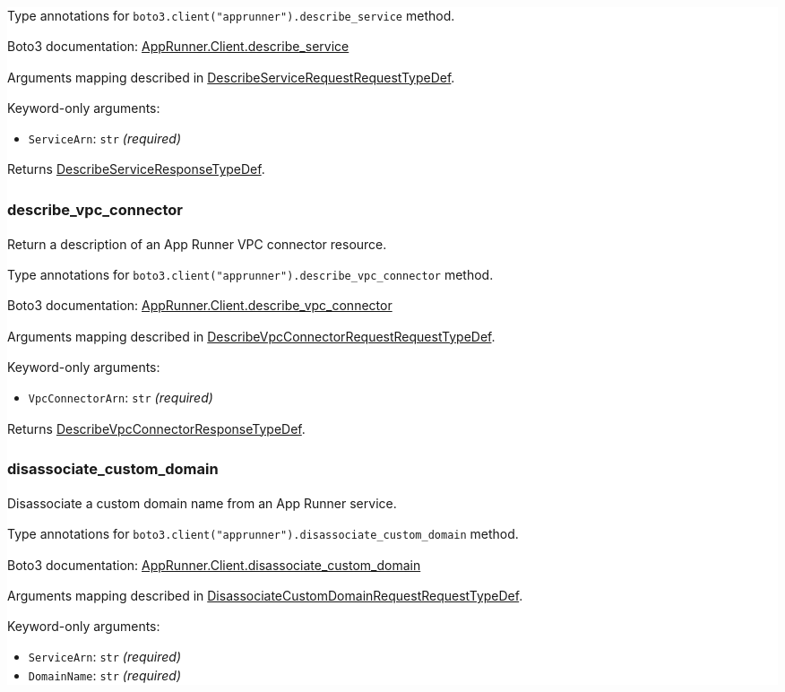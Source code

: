 Type annotations for `boto3.client("apprunner").describe_service` method.

Boto3 documentation:
[AppRunner.Client.describe_service](https://boto3.amazonaws.com/v1/documentation/api/latest/reference/services/apprunner.html#AppRunner.Client.describe_service)

Arguments mapping described in
[DescribeServiceRequestRequestTypeDef](./type_defs.md#describeservicerequestrequesttypedef).

Keyword-only arguments:

- `ServiceArn`: `str` *(required)*

Returns
[DescribeServiceResponseTypeDef](./type_defs.md#describeserviceresponsetypedef).

<a id="describe_vpc_connector"></a>

### describe_vpc_connector

Return a description of an App Runner VPC connector resource.

Type annotations for `boto3.client("apprunner").describe_vpc_connector` method.

Boto3 documentation:
[AppRunner.Client.describe_vpc_connector](https://boto3.amazonaws.com/v1/documentation/api/latest/reference/services/apprunner.html#AppRunner.Client.describe_vpc_connector)

Arguments mapping described in
[DescribeVpcConnectorRequestRequestTypeDef](./type_defs.md#describevpcconnectorrequestrequesttypedef).

Keyword-only arguments:

- `VpcConnectorArn`: `str` *(required)*

Returns
[DescribeVpcConnectorResponseTypeDef](./type_defs.md#describevpcconnectorresponsetypedef).

<a id="disassociate_custom_domain"></a>

### disassociate_custom_domain

Disassociate a custom domain name from an App Runner service.

Type annotations for `boto3.client("apprunner").disassociate_custom_domain`
method.

Boto3 documentation:
[AppRunner.Client.disassociate_custom_domain](https://boto3.amazonaws.com/v1/documentation/api/latest/reference/services/apprunner.html#AppRunner.Client.disassociate_custom_domain)

Arguments mapping described in
[DisassociateCustomDomainRequestRequestTypeDef](./type_defs.md#disassociatecustomdomainrequestrequesttypedef).

Keyword-only arguments:

- `ServiceArn`: `str` *(required)*
- `DomainName`: `str` *(required)*

